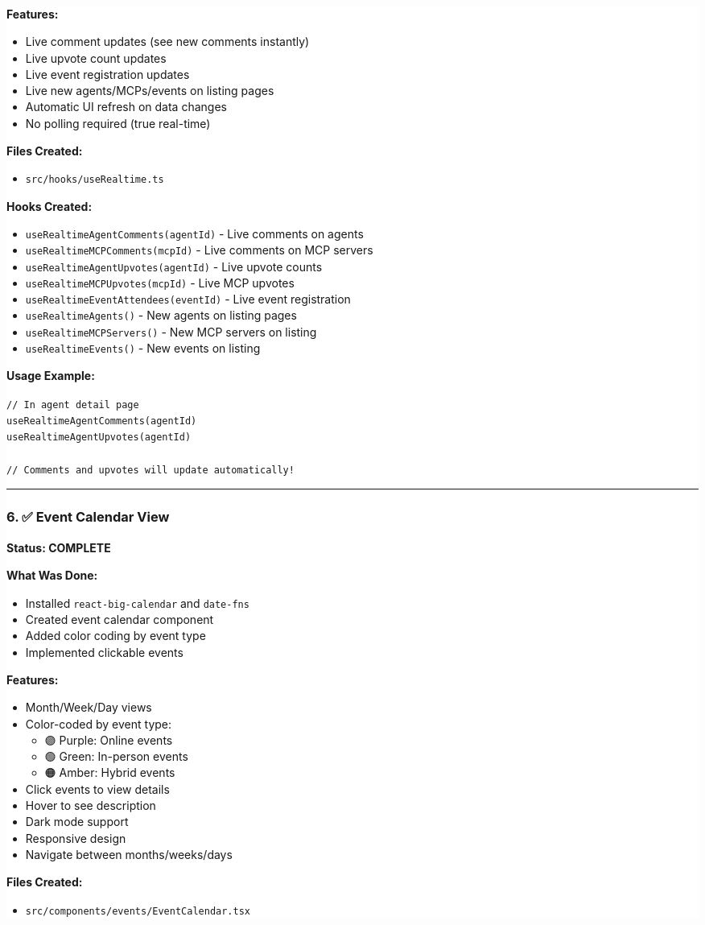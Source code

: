 **Features:**
- Live comment updates (see new comments instantly)
- Live upvote count updates
- Live event registration updates
- Live new agents/MCPs/events on listing pages
- Automatic UI refresh on data changes
- No polling required (true real-time)

**Files Created:**
- `src/hooks/useRealtime.ts`

**Hooks Created:**
- `useRealtimeAgentComments(agentId)` - Live comments on agents
- `useRealtimeMCPComments(mcpId)` - Live comments on MCP servers
- `useRealtimeAgentUpvotes(agentId)` - Live upvote counts
- `useRealtimeMCPUpvotes(mcpId)` - Live MCP upvotes
- `useRealtimeEventAttendees(eventId)` - Live event registration
- `useRealtimeAgents()` - New agents on listing pages
- `useRealtimeMCPServers()` - New MCP servers on listing
- `useRealtimeEvents()` - New events on listing

**Usage Example:**
```tsx
// In agent detail page
useRealtimeAgentComments(agentId)
useRealtimeAgentUpvotes(agentId)

// Comments and upvotes will update automatically!
```

---

### 6. ✅ Event Calendar View
**Status: COMPLETE**

**What Was Done:**
- Installed `react-big-calendar` and `date-fns`
- Created event calendar component
- Added color coding by event type
- Implemented clickable events

**Features:**
- Month/Week/Day views
- Color-coded by event type:
  - 🟣 Purple: Online events
  - 🟢 Green: In-person events
  - 🟠 Amber: Hybrid events
- Click events to view details
- Hover to see description
- Dark mode support
- Responsive design
- Navigate between months/weeks/days

**Files Created:**
- `src/components/events/EventCalendar.tsx`
